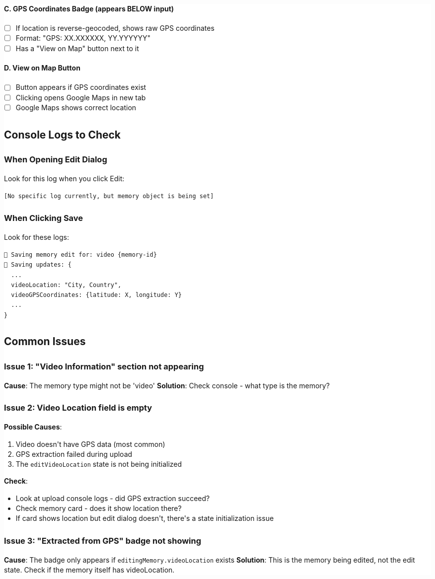 #### C. GPS Coordinates Badge (appears BELOW input)
- [ ] If location is reverse-geocoded, shows raw GPS coordinates
- [ ] Format: "GPS: XX.XXXXXX, YY.YYYYYY"
- [ ] Has a "View on Map" button next to it

#### D. View on Map Button
- [ ] Button appears if GPS coordinates exist
- [ ] Clicking opens Google Maps in new tab
- [ ] Google Maps shows correct location

## Console Logs to Check

### When Opening Edit Dialog

Look for this log when you click Edit:
```
[No specific log currently, but memory object is being set]
```

### When Clicking Save

Look for these logs:
```
💾 Saving memory edit for: video {memory-id}
💾 Saving updates: {
  ...
  videoLocation: "City, Country",
  videoGPSCoordinates: {latitude: X, longitude: Y}
  ...
}
```

## Common Issues

### Issue 1: "Video Information" section not appearing
**Cause**: The memory type might not be 'video'
**Solution**: Check console - what type is the memory?

### Issue 2: Video Location field is empty
**Possible Causes**:
1. Video doesn't have GPS data (most common)
2. GPS extraction failed during upload
3. The `editVideoLocation` state is not being initialized

**Check**:
- Look at upload console logs - did GPS extraction succeed?
- Check memory card - does it show location there?
- If card shows location but edit dialog doesn't, there's a state initialization issue

### Issue 3: "Extracted from GPS" badge not showing
**Cause**: The badge only appears if `editingMemory.videoLocation` exists
**Solution**: This is the memory being edited, not the edit state. Check if the memory itself has videoLocation.
